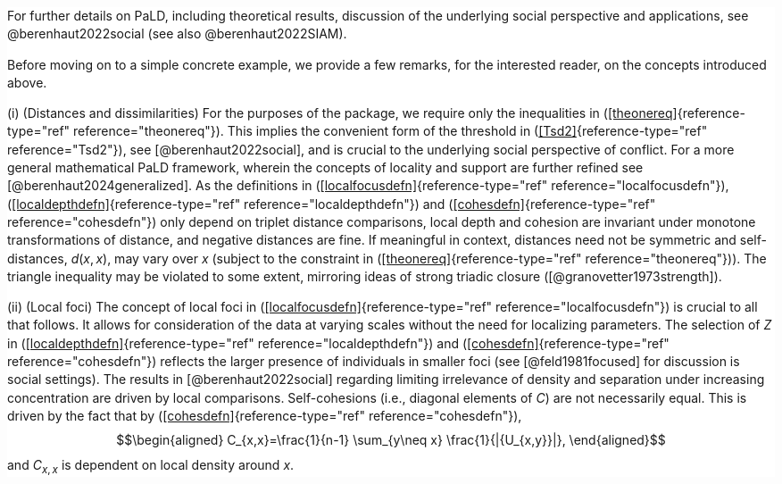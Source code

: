 For further details on PaLD, including theoretical results, discussion
of the underlying social perspective and applications, see
@berenhaut2022social (see also @berenhaut2022SIAM).

Before moving on to a simple concrete example, we provide a few remarks,
for the interested reader, on the concepts introduced above.

(i) (Distances and dissimilarities) For the purposes of the package, we
    require only the inequalities in
    ([\[theonereq\]](#theonereq){reference-type="ref"
    reference="theonereq"}). This implies the convenient form of the
    threshold in ([\[Tsd2\]](#Tsd2){reference-type="ref"
    reference="Tsd2"}), see [@berenhaut2022social], and is crucial to
    the underlying social perspective of conflict. For a more general
    mathematical PaLD framework, wherein the concepts of locality and
    support are further refined see [@berenhaut2024generalized]. As the
    definitions in
    ([\[localfocusdefn\]](#localfocusdefn){reference-type="ref"
    reference="localfocusdefn"}),
    ([\[localdepthdefn\]](#localdepthdefn){reference-type="ref"
    reference="localdepthdefn"}) and
    ([\[cohesdefn\]](#cohesdefn){reference-type="ref"
    reference="cohesdefn"}) only depend on triplet distance comparisons,
    local depth and cohesion are invariant under monotone
    transformations of distance, and negative distances are fine. If
    meaningful in context, distances need not be symmetric and
    self-distances, $d(x,x)$, may vary over $x$ (subject to the
    constraint in ([\[theonereq\]](#theonereq){reference-type="ref"
    reference="theonereq"})). The triangle inequality may be violated to
    some extent, mirroring ideas of strong triadic closure
    ([@granovetter1973strength]).

(ii) (Local foci) The concept of local foci in
     ([\[localfocusdefn\]](#localfocusdefn){reference-type="ref"
     reference="localfocusdefn"}) is crucial to all that follows. It
     allows for consideration of the data at varying scales without the
     need for localizing parameters. The selection of $Z$ in
     ([\[localdepthdefn\]](#localdepthdefn){reference-type="ref"
     reference="localdepthdefn"}) and
     ([\[cohesdefn\]](#cohesdefn){reference-type="ref"
     reference="cohesdefn"}) reflects the larger presence of individuals
     in smaller foci (see [@feld1981focused] for discussion is social
     settings). The results in [@berenhaut2022social] regarding limiting
     irrelevance of density and separation under increasing
     concentration are driven by local comparisons. Self-cohesions
     (i.e., diagonal elements of $C$) are not necessarily equal. This is
     driven by the fact that by
     ([\[cohesdefn\]](#cohesdefn){reference-type="ref"
     reference="cohesdefn"}),
     $$\begin{aligned}
     C_{x,x}=\frac{1}{n-1} \sum_{y\neq x} \frac{1}{|{U_{x,y}}|},
     \end{aligned}$$
     and $C_{x,x}$ is dependent on local density around $x$.
